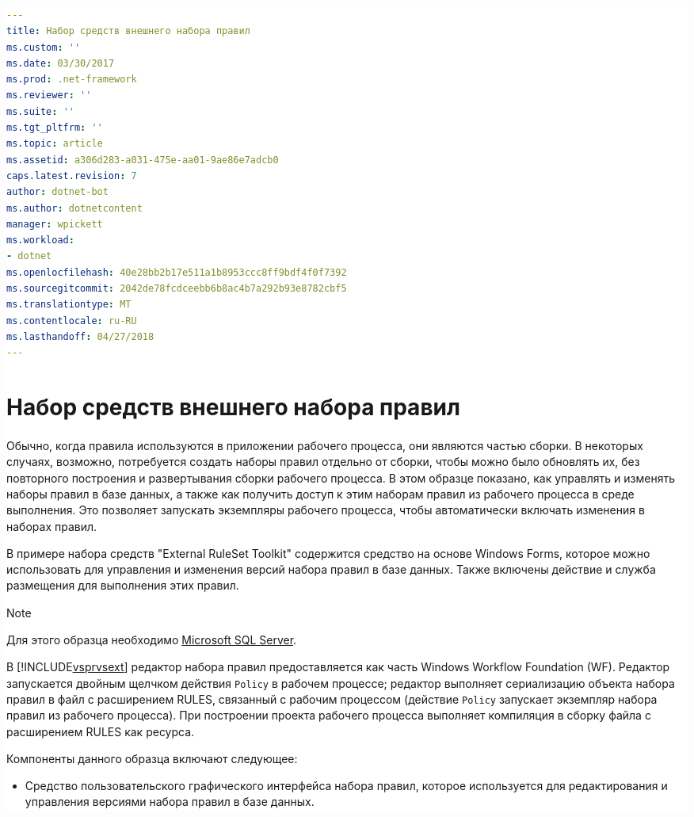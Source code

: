 ```yaml
---
title: Набор средств внешнего набора правил
ms.custom: ''
ms.date: 03/30/2017
ms.prod: .net-framework
ms.reviewer: ''
ms.suite: ''
ms.tgt_pltfrm: ''
ms.topic: article
ms.assetid: a306d283-a031-475e-aa01-9ae86e7adcb0
caps.latest.revision: 7
author: dotnet-bot
ms.author: dotnetcontent
manager: wpickett
ms.workload:
- dotnet
ms.openlocfilehash: 40e28bb2b17e511a1b8953ccc8ff9bdf4f0f7392
ms.sourcegitcommit: 2042de78fcdceebb6b8ac4b7a292b93e8782cbf5
ms.translationtype: MT
ms.contentlocale: ru-RU
ms.lasthandoff: 04/27/2018
---
```

# <a name="external-ruleset-toolkit"></a>Набор средств внешнего набора правил
Обычно, когда правила используются в приложении рабочего процесса, они являются частью сборки. В некоторых случаях, возможно, потребуется создать наборы правил отдельно от сборки, чтобы можно было обновлять их, без повторного построения и развертывания сборки рабочего процесса. В этом образце показано, как управлять и изменять наборы правил в базе данных, а также как получить доступ к этим наборам правил из рабочего процесса в среде выполнения. Это позволяет запускать экземпляры рабочего процесса, чтобы автоматически включать изменения в наборах правил.  
  
 В примере набора средств "External RuleSet Toolkit" содержится средство на основе Windows Forms, которое можно использовать для управления и изменения версий набора правил в базе данных. Также включены действие и служба размещения для выполнения этих правил.  
  
> [!NOTE]
>  Для этого образца необходимо [Microsoft SQL Server](http://go.microsoft.com/fwlink/?LinkId=96181).  
  
 В [!INCLUDE[vsprvsext](../../../../includes/vsprvsext-md.md)] редактор набора правил предоставляется как часть Windows Workflow Foundation (WF). Редактор запускается двойным щелчком действия `Policy` в рабочем процессе; редактор выполняет сериализацию объекта набора правил в файл с расширением RULES, связанный с рабочим процессом (действие `Policy` запускает экземпляр набора правил из рабочего процесса). При построении проекта рабочего процесса выполняет компиляция в сборку файла с расширением RULES как ресурса.  
  
 Компоненты данного образца включают следующее:  
  
-   Средство пользовательского графического интерфейса набора правил, которое используется для редактирования и управления версиями набора правил в базе данных.  
  